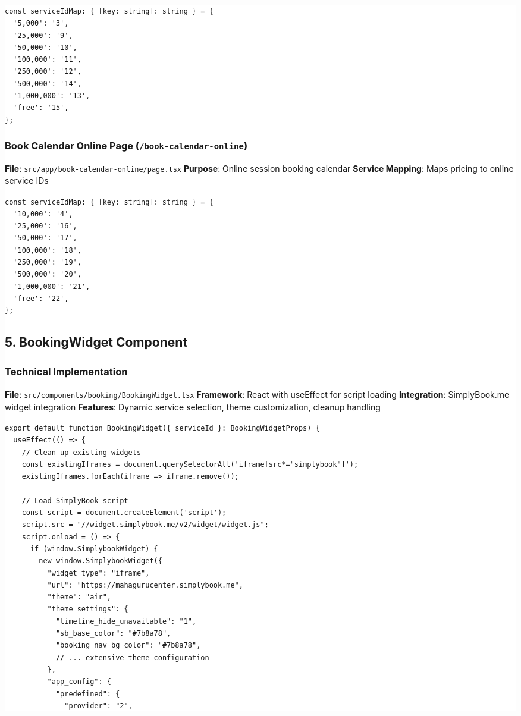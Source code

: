 ```tsx
const serviceIdMap: { [key: string]: string } = {
  '5,000': '3',
  '25,000': '9',
  '50,000': '10',
  '100,000': '11',
  '250,000': '12',
  '500,000': '14',
  '1,000,000': '13',
  'free': '15',
};
```

### Book Calendar Online Page (`/book-calendar-online`)
**File**: `src/app/book-calendar-online/page.tsx`
**Purpose**: Online session booking calendar
**Service Mapping**: Maps pricing to online service IDs

```tsx
const serviceIdMap: { [key: string]: string } = {
  '10,000': '4',
  '25,000': '16',
  '50,000': '17',
  '100,000': '18',
  '250,000': '19',
  '500,000': '20',
  '1,000,000': '21',
  'free': '22',
};
```

## 5. BookingWidget Component

### Technical Implementation
**File**: `src/components/booking/BookingWidget.tsx`
**Framework**: React with useEffect for script loading
**Integration**: SimplyBook.me widget integration
**Features**: Dynamic service selection, theme customization, cleanup handling

```tsx
export default function BookingWidget({ serviceId }: BookingWidgetProps) {
  useEffect(() => {
    // Clean up existing widgets
    const existingIframes = document.querySelectorAll('iframe[src*="simplybook"]');
    existingIframes.forEach(iframe => iframe.remove());

    // Load SimplyBook script
    const script = document.createElement('script');
    script.src = "//widget.simplybook.me/v2/widget/widget.js";
    script.onload = () => {
      if (window.SimplybookWidget) {
        new window.SimplybookWidget({
          "widget_type": "iframe",
          "url": "https://mahagurucenter.simplybook.me",
          "theme": "air",
          "theme_settings": {
            "timeline_hide_unavailable": "1",
            "sb_base_color": "#7b8a78",
            "booking_nav_bg_color": "#7b8a78",
            // ... extensive theme configuration
          },
          "app_config": {
            "predefined": {
              "provider": "2",
```